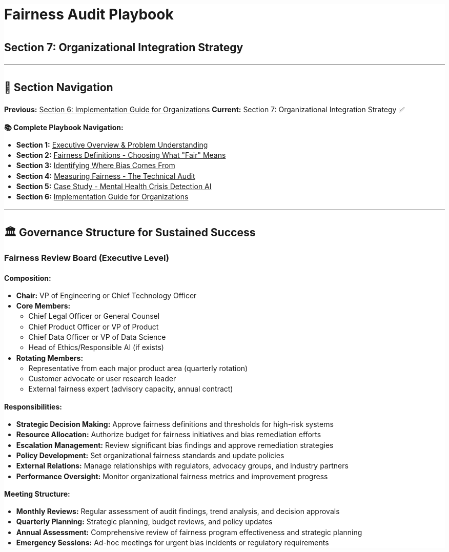 # Fairness Audit Playbook
## Section 7: Organizational Integration Strategy

---

## 📍 Section Navigation
**Previous:** [Section 6: Implementation Guide for Organizations](./section-6-implementation.md)
**Current:** Section 7: Organizational Integration Strategy ✅

**📚 Complete Playbook Navigation:**
- **Section 1:** [Executive Overview & Problem Understanding](./section-1-overview.md)
- **Section 2:** [Fairness Definitions - Choosing What "Fair" Means](./section-2-fairness-definitions.md)
- **Section 3:** [Identifying Where Bias Comes From](./section-3-bias-sources.md)
- **Section 4:** [Measuring Fairness - The Technical Audit](./section-4-measuring-fairness.md)
- **Section 5:** [Case Study - Mental Health Crisis Detection AI](./section-5-case-study.md)
- **Section 6:** [Implementation Guide for Organizations](./section-6-implementation.md)

---

## 🏛️ Governance Structure for Sustained Success

### Fairness Review Board (Executive Level)

**Composition:**
- **Chair:** VP of Engineering or Chief Technology Officer
- **Core Members:**
  - Chief Legal Officer or General Counsel
  - Chief Product Officer or VP of Product
  - Chief Data Officer or VP of Data Science
  - Head of Ethics/Responsible AI (if exists)
- **Rotating Members:**
  - Representative from each major product area (quarterly rotation)
  - Customer advocate or user research leader
  - External fairness expert (advisory capacity, annual contract)

**Responsibilities:**
- **Strategic Decision Making:** Approve fairness definitions and thresholds for high-risk systems
- **Resource Allocation:** Authorize budget for fairness initiatives and bias remediation efforts
- **Escalation Management:** Review significant bias findings and approve remediation strategies
- **Policy Development:** Set organizational fairness standards and update policies
- **External Relations:** Manage relationships with regulators, advocacy groups, and industry partners
- **Performance Oversight:** Monitor organizational fairness metrics and improvement progress

**Meeting Structure:**
- **Monthly Reviews:** Regular assessment of audit findings, trend analysis, and decision approvals
- **Quarterly Planning:** Strategic planning, budget reviews, and policy updates
- **Annual Assessment:** Comprehensive review of fairness program effectiveness and strategic planning
- **Emergency Sessions:** Ad-hoc meetings for urgent bias incidents or regulatory requirements
